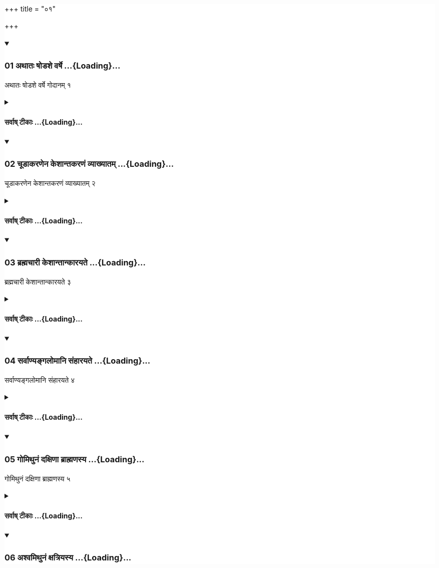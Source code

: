 +++
title = "०१"

+++

<div class="js_include" includetitle="true" newlevelforh1="3" unfilled url="/vedAH_sAma/kauthumam/sUtram/gobhila-gRhyam/vishvAsa-prastutiH/3/01/01_athAtaH_ShoDashe_varShe.md">
<details open><summary><h3>01 अथातः षोडशे वर्षे ...{Loading}...</h3></summary>

अथातः षोडशे वर्षे गोदानम् १
</details>
</div>
<div class="js_include collapsed" newlevelforh1="4" title="सर्वाष् टीकाः" unfilled url="/vedAH_sAma/kauthumam/sUtram/gobhila-gRhyam/sarvASh_TIkAH/3/01/01_athAtaH_ShoDashe_varShe.md">
<details><summary><h4>सर्वाष् टीकाः ...{Loading}...</h4></summary></details>
</div>
<div class="js_include" includetitle="true" newlevelforh1="3" unfilled url="/vedAH_sAma/kauthumam/sUtram/gobhila-gRhyam/vishvAsa-prastutiH/3/01/02_chUDAkaraNena_keshAntakaraNaM_vyAkhyAtam.md">
<details open><summary><h3>02 चूडाकरणेन केशान्तकरणं व्याख्यातम् ...{Loading}...</h3></summary>

चूडाकरणेन केशान्तकरणं व्याख्यातम् २
</details>
</div>
<div class="js_include collapsed" newlevelforh1="4" title="सर्वाष् टीकाः" unfilled url="/vedAH_sAma/kauthumam/sUtram/gobhila-gRhyam/sarvASh_TIkAH/3/01/02_chUDAkaraNena_keshAntakaraNaM_vyAkhyAtam.md">
<details><summary><h4>सर्वाष् टीकाः ...{Loading}...</h4></summary></details>
</div>
<div class="js_include" includetitle="true" newlevelforh1="3" unfilled url="/vedAH_sAma/kauthumam/sUtram/gobhila-gRhyam/vishvAsa-prastutiH/3/01/03_brahmachArI_keshAntAnkArayate.md">
<details open><summary><h3>03 ब्रह्मचारी केशान्तान्कारयते ...{Loading}...</h3></summary>

ब्रह्मचारी केशान्तान्कारयते ३
</details>
</div>
<div class="js_include collapsed" newlevelforh1="4" title="सर्वाष् टीकाः" unfilled url="/vedAH_sAma/kauthumam/sUtram/gobhila-gRhyam/sarvASh_TIkAH/3/01/03_brahmachArI_keshAntAnkArayate.md">
<details><summary><h4>सर्वाष् टीकाः ...{Loading}...</h4></summary></details>
</div>
<div class="js_include" includetitle="true" newlevelforh1="3" unfilled url="/vedAH_sAma/kauthumam/sUtram/gobhila-gRhyam/vishvAsa-prastutiH/3/01/04_sarvANyangalomAni_saMhArayate.md">
<details open><summary><h3>04 सर्वाण्यङ्गलोमानि संहारयते ...{Loading}...</h3></summary>

सर्वाण्यङ्गलोमानि संहारयते ४
</details>
</div>
<div class="js_include collapsed" newlevelforh1="4" title="सर्वाष् टीकाः" unfilled url="/vedAH_sAma/kauthumam/sUtram/gobhila-gRhyam/sarvASh_TIkAH/3/01/04_sarvANyangalomAni_saMhArayate.md">
<details><summary><h4>सर्वाष् टीकाः ...{Loading}...</h4></summary></details>
</div>
<div class="js_include" includetitle="true" newlevelforh1="3" unfilled url="/vedAH_sAma/kauthumam/sUtram/gobhila-gRhyam/vishvAsa-prastutiH/3/01/05_gomithunaM_daxiNA_brAhmaNasya.md">
<details open><summary><h3>05 गोमिथुनं दक्षिणा ब्राह्मणस्य ...{Loading}...</h3></summary>

गोमिथुनं दक्षिणा ब्राह्मणस्य ५
</details>
</div>
<div class="js_include collapsed" newlevelforh1="4" title="सर्वाष् टीकाः" unfilled url="/vedAH_sAma/kauthumam/sUtram/gobhila-gRhyam/sarvASh_TIkAH/3/01/05_gomithunaM_daxiNA_brAhmaNasya.md">
<details><summary><h4>सर्वाष् टीकाः ...{Loading}...</h4></summary></details>
</div>
<div class="js_include" includetitle="true" newlevelforh1="3" unfilled url="/vedAH_sAma/kauthumam/sUtram/gobhila-gRhyam/vishvAsa-prastutiH/3/01/06_ashvamithunaM_xatriyasya.md">
<details open><summary><h3>06 अश्वमिथुनं क्षत्रियस्य ...{Loading}...</h3></summary>

